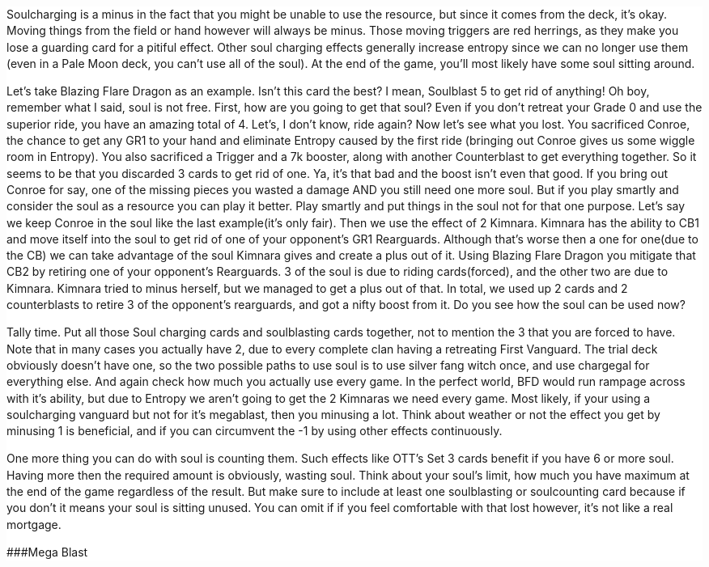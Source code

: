 Soulcharging is a minus in the fact that you might be unable to use the resource, but since it comes from the deck, it’s okay. Moving things from the field or hand however will always be minus. Those moving triggers are red herrings, as they make you lose a guarding card for a pitiful effect. Other soul charging effects generally increase entropy since we can no longer use them (even in a Pale Moon deck, you can’t use all of the soul). At the end of the game, you’ll most likely have some soul sitting around.

Let’s take Blazing Flare Dragon as an example. Isn’t this card the best? I mean, Soulblast 5 to get rid of anything! Oh boy, remember what I said, soul is not free. First, how are you going to get that soul? Even if you don’t retreat your Grade 0 and use the superior ride, you have an amazing total of 4. Let’s, I don’t know, ride again? Now let’s see what you lost. You sacrificed Conroe, the chance to get any GR1 to your hand and eliminate Entropy caused by the first ride (bringing out Conroe gives us some wiggle room in Entropy). You also sacrificed a Trigger and a 7k booster, along with another Counterblast to get everything together. So it seems to be that you discarded 3 cards to get rid of one. Ya, it’s that bad and the boost isn’t even that good. If you bring out Conroe for say, one of the missing pieces you wasted a damage AND you still need one more soul. But if you play smartly and consider the soul as a resource you can play it better. Play smartly and put things in the soul not for that one purpose. Let’s say we keep Conroe in the soul like the last example(it’s only fair). Then we use the effect of 2 Kimnara. Kimnara has the ability to CB1 and move itself into the soul to get rid of one of your opponent’s GR1 Rearguards. Although that’s worse then a one for one(due to the CB) we can take advantage of the soul Kimnara gives and create a plus out of it. Using Blazing Flare Dragon you mitigate that CB2 by retiring one of your opponent’s Rearguards. 3 of the soul is due to riding cards(forced), and the other two are due to Kimnara. Kimnara tried to minus herself, but we managed to get a plus out of that. In total, we used up 2 cards and 2 counterblasts to retire 3 of the opponent’s rearguards, and got a nifty boost from it. Do you see how the soul can be used now?

Tally time. Put all those Soul charging cards and soulblasting cards together, not to mention the 3 that you are forced to have. Note that in many cases you actually have 2, due to every complete clan having a retreating First Vanguard. The trial deck obviously doesn’t have one, so the two possible paths to use soul is to use silver fang witch once, and use chargegal for everything else.  And again check how much you actually use every game. In the perfect world, BFD would run rampage across with it’s ability, but due to Entropy we aren’t going to get the 2 Kimnaras we need every game. Most likely, if your using a soulcharging vanguard but not for it’s megablast, then you minusing a lot. Think about weather or not the effect you get by minusing 1 is beneficial, and if you can circumvent the -1 by using other effects continuously.

One more thing you can do with soul is counting them. Such effects like OTT’s Set 3 cards benefit if you have 6 or more soul. Having more then the required amount is obviously, wasting soul. Think about your soul’s limit, how much you have maximum at the end of the game regardless of the result. But make sure to include at least one soulblasting or soulcounting card because if you don’t it means your soul is sitting unused. You can omit if if you feel comfortable with that lost however, it’s not like a real mortgage.

###Mega Blast
